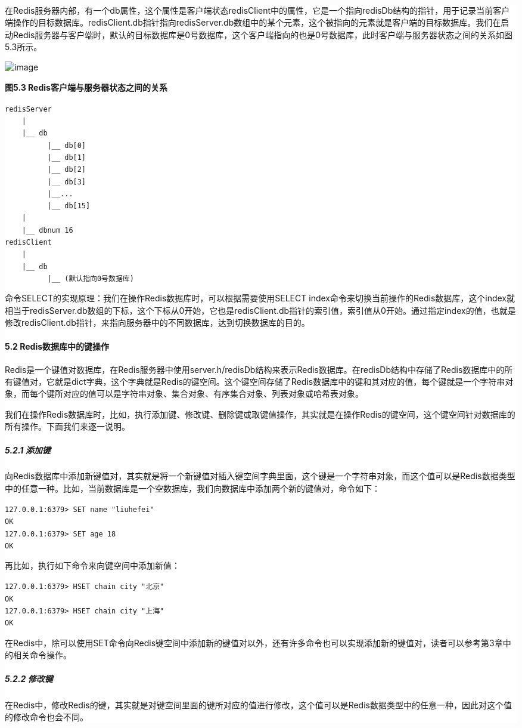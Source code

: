 在Redis服务器内部，有一个db属性，这个属性是客户端状态redisClient中的属性，它是一个指向redisDb结构的指针，用于记录当前客户端操作的目标数据库。redisClient.db指针指向redisServer.db数组中的某个元素，这个被指向的元素就是客户端的目标数据库。我们在启动Redis服务器与客户端时，默认的目标数据库是0号数据库，这个客户端指向的也是0号数据库，此时客户端与服务器状态之间的关系如图5.3所示。

![image](https://github.com/user-attachments/assets/469509e1-b53f-4bb6-9cf5-20d18727b9b3)


**图5.3 Redis客户端与服务器状态之间的关系**
```
redisServer
    |
    |__ db
          |__ db[0]
          |__ db[1]
          |__ db[2]
          |__ db[3]
          |__...
          |__ db[15]
    |
    |__ dbnum 16
redisClient
    |
    |__ db
          |__ (默认指向0号数据库)
```

命令SELECT的实现原理：我们在操作Redis数据库时，可以根据需要使用SELECT index命令来切换当前操作的Redis数据库，这个index就相当于redisServer.db数组的下标，这个下标从0开始，它也是redisClient.db指针的索引值，索引值从0开始。通过指定index的值，也就是修改redisClient.db指针，来指向服务器中的不同数据库，达到切换数据库的目的。

#### 5.2 Redis数据库中的键操作
Redis是一个键值对数据库，在Redis服务器中使用server.h/redisDb结构来表示Redis数据库。在redisDb结构中存储了Redis数据库中的所有键值对，它就是dict字典，这个字典就是Redis的键空间。这个键空间存储了Redis数据库中的键和其对应的值，每个键就是一个字符串对象，而每个键所对应的值可以是字符串对象、集合对象、有序集合对象、列表对象或哈希表对象。

我们在操作Redis数据库时，比如，执行添加键、修改键、删除键或取键值操作，其实就是在操作Redis的键空间，这个键空间针对数据库的所有操作。下面我们来逐一说明。

##### 5.2.1 添加键
向Redis数据库中添加新键值对，其实就是将一个新键值对插入键空间字典里面，这个键是一个字符串对象，而这个值可以是Redis数据类型中的任意一种。比如，当前数据库是一个空数据库，我们向数据库中添加两个新的键值对，命令如下：
```
127.0.0.1:6379> SET name "liuhefei"
OK
127.0.0.1:6379> SET age 18
OK
```
再比如，执行如下命令来向键空间中添加新值：
```
127.0.0.1:6379> HSET chain city "北京"
OK
127.0.0.1:6379> HSET chain city "上海"
OK
```
在Redis中，除可以使用SET命令向Redis键空间中添加新的键值对以外，还有许多命令也可以实现添加新的键值对，读者可以参考第3章中的相关命令操作。

##### 5.2.2 修改键
在Redis中，修改Redis的键，其实就是对键空间里面的键所对应的值进行修改，这个值可以是Redis数据类型中的任意一种，因此对这个值的修改命令也会不同。
